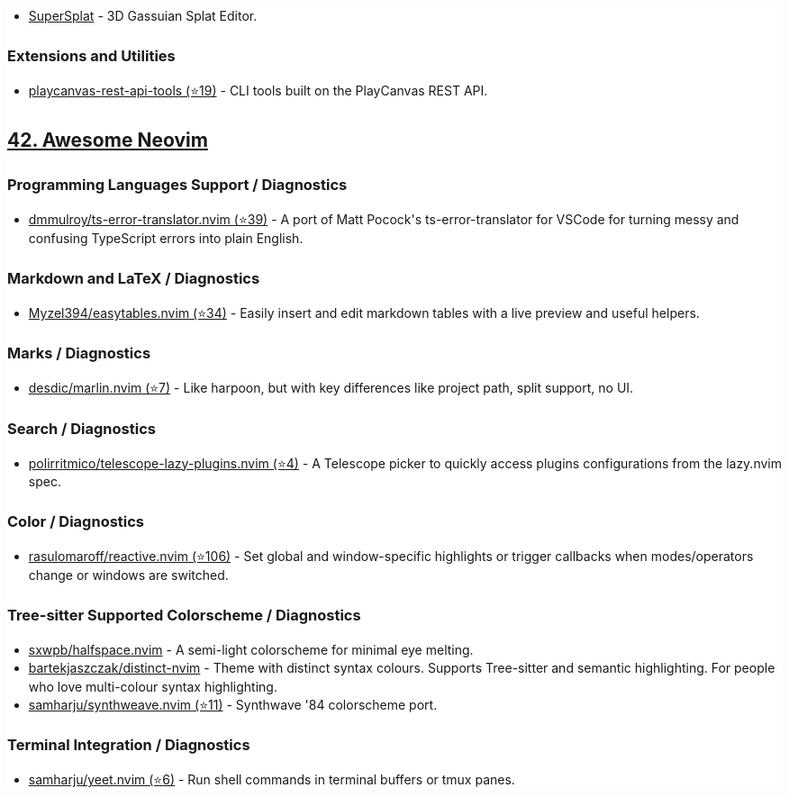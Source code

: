 *   [SuperSplat](https://playcanvas.com/supersplat/editor) - 3D Gassuian Splat Editor.

### Extensions and Utilities

*   [playcanvas-rest-api-tools (⭐19)](https://github.com/playcanvas/playcanvas-rest-api-tools) - CLI tools built on the PlayCanvas REST API.

## [42. Awesome Neovim](/content/rockerBOO/awesome-neovim/week/README.md)

### Programming Languages Support / Diagnostics

*   [dmmulroy/ts-error-translator.nvim (⭐39)](https://github.com/dmmulroy/ts-error-translator.nvim) - A port of Matt Pocock's ts-error-translator for VSCode for turning messy and confusing TypeScript errors into plain English.

### Markdown and LaTeX / Diagnostics

*   [Myzel394/easytables.nvim (⭐34)](https://github.com/Myzel394/easytables.nvim) - Easily insert and edit markdown tables with a live preview and useful helpers.

### Marks / Diagnostics

*   [desdic/marlin.nvim (⭐7)](https://github.com/desdic/marlin.nvim) - Like harpoon, but with key differences like project path, split support, no UI.

### Search / Diagnostics

*   [polirritmico/telescope-lazy-plugins.nvim (⭐4)](https://github.com/polirritmico/telescope-lazy-plugins.nvim) - A Telescope picker to quickly access plugins configurations from the lazy.nvim spec.

### Color / Diagnostics

*   [rasulomaroff/reactive.nvim (⭐106)](https://github.com/rasulomaroff/reactive.nvim) - Set global and window-specific highlights or trigger callbacks when modes/operators change or windows are switched.

### Tree-sitter Supported Colorscheme / Diagnostics

*   [sxwpb/halfspace.nvim](https://gitlab.com/sxwpb/halfspace.nvim) - A semi-light colorscheme for minimal eye melting.
*   [bartekjaszczak/distinct-nvim](https://gitlab.com/bartekjaszczak/distinct-nvim) - Theme with distinct syntax colours. Supports Tree-sitter and semantic highlighting. For people who love multi-colour syntax highlighting.
*   [samharju/synthweave.nvim (⭐11)](https://github.com/samharju/synthweave.nvim) - Synthwave '84 colorscheme port.

### Terminal Integration / Diagnostics

*   [samharju/yeet.nvim (⭐6)](https://github.com/samharju/yeet.nvim) - Run shell commands in terminal buffers or tmux panes.
